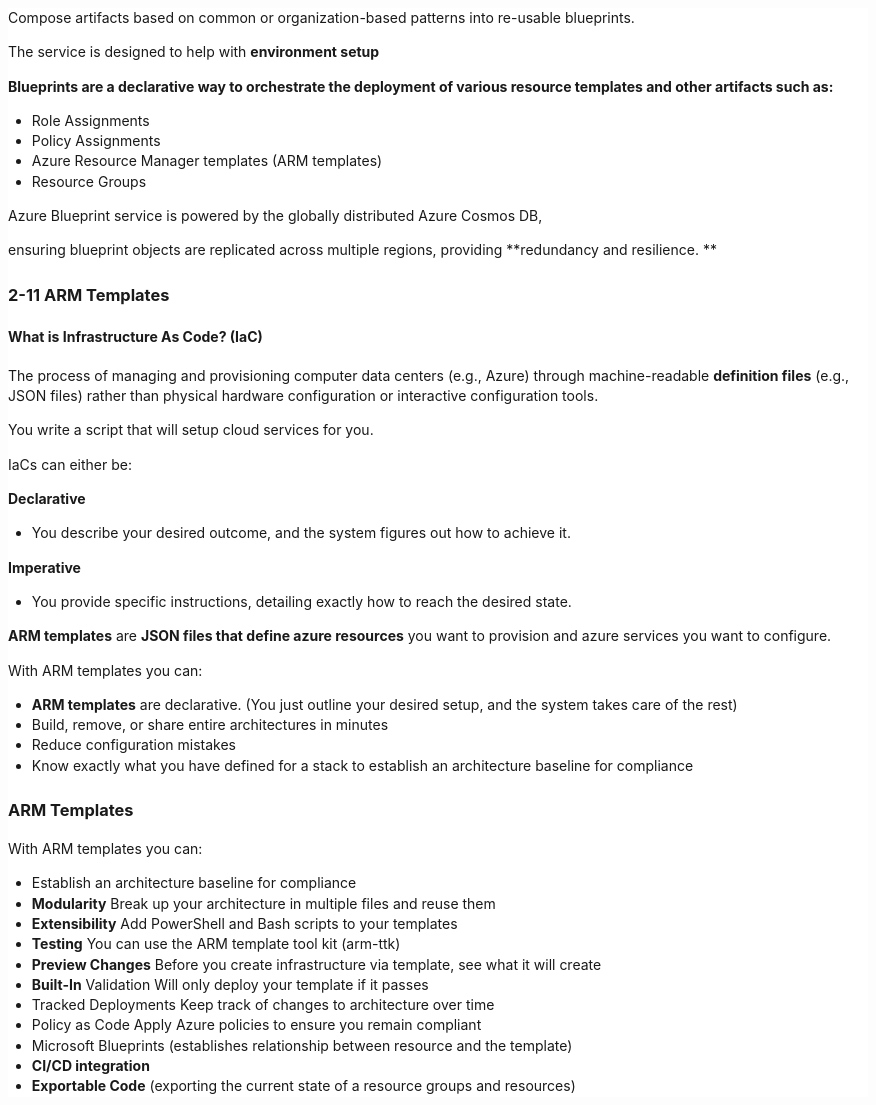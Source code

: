 Compose artifacts based on common or organization-based patterns into re-usable blueprints.

The service is designed to help with **environment setup**


**Blueprints are a declarative way to orchestrate the deployment of various resource templates and other artifacts such as:**

* Role Assignments
* Policy Assignments
* Azure Resource Manager templates (ARM templates)
* Resource Groups

Azure Blueprint service is powered by the globally distributed Azure Cosmos DB,

ensuring blueprint objects are replicated across multiple regions, providing **redundancy and resilience. **

###  2-11 ARM Templates

#### What is Infrastructure As Code? (IaC)

The process of managing and provisioning computer data centers (e.g., Azure) through machine-readable **definition files** (e.g., JSON files) rather than physical hardware configuration or interactive configuration tools.

You write a script that will setup cloud services for you.

IaCs can either be:

**Declarative**

- You describe your desired outcome, and the system figures out how to achieve it.

**Imperative**

- You provide specific instructions, detailing exactly how to reach the desired state.

**ARM templates** are **JSON files that define azure resources** you want to provision and azure
services you want to configure.

With ARM templates you can:

* **ARM templates** are declarative. (You just outline your desired setup, and the system takes care of the rest)
* Build, remove, or share entire architectures in minutes
* Reduce configuration mistakes
* Know exactly what you have defined for a stack to establish an architecture baseline for compliance

### ARM Templates

With ARM templates you can:

* Establish an architecture baseline for compliance
* **Modularity** Break up your architecture in multiple files and reuse them
* **Extensibility** Add PowerShell and Bash scripts to your templates
* **Testing** You can use the ARM template tool kit (arm-ttk)
* **Preview Changes** Before you create infrastructure via template, see what it will create
* **Built-In** Validation Will only deploy your template if it passes
* Tracked Deployments Keep track of changes to architecture over time
* Policy as Code Apply Azure policies to ensure you remain compliant
* Microsoft Blueprints (establishes relationship between resource and the template)
* **CI/CD integration**
* **Exportable Code** (exporting the current state of a resource groups and resources)

